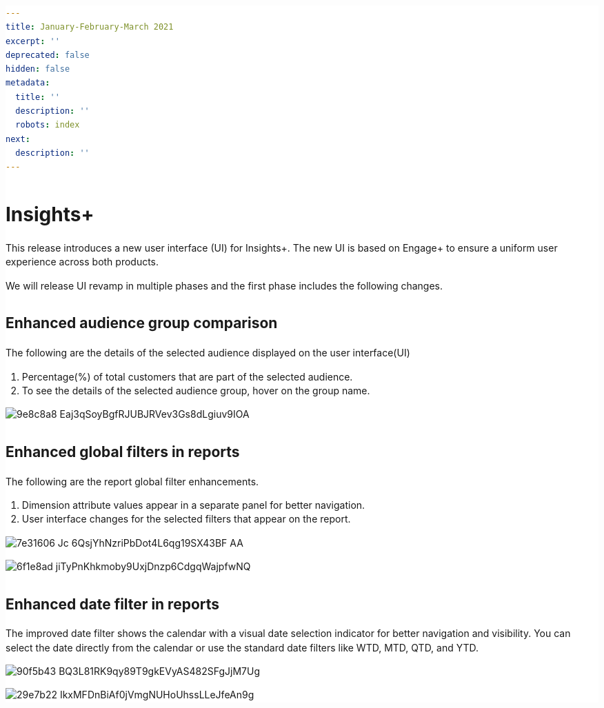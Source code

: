 ```yaml
---
title: January-February-March 2021
excerpt: ''
deprecated: false
hidden: false
metadata:
  title: ''
  description: ''
  robots: index
next:
  description: ''
---
```

# Insights+

This release introduces a new user interface (UI) for Insights+. The new UI is based on Engage+ to ensure a uniform user experience across both products. 

We will release UI revamp in multiple phases and the first phase includes the following changes.

## Enhanced audience group comparison

The following are the details of the selected audience displayed on the user interface(UI)

1. Percentage(%) of total customers that are part of the selected audience.
2. To see the details of the selected audience group, hover on the group name.

![9e8c8a8 Eaj3qSoyBgfRJUBJRVev3Gs8dLgiuv9IOA](https://files.readme.io/9e8c8a8-Eaj3qSoyBgfRJUBJRVev3Gs8dLgiuv9IOA.png)

## Enhanced global filters in reports

The following are the report global filter enhancements.

1. Dimension attribute values appear in a separate panel for better navigation.
2. User interface changes for the selected filters that appear on the report.

![7e31606 Jc 6QsjYhNzriPbDot4L6qg19SX43BF AA](https://files.readme.io/7e31606-Jc_6QsjYhNzriPbDot4L6qg19SX43BF_AA.png)

![6f1e8ad jiTyPnKhkmoby9UxjDnzp6CdgqWajpfwNQ](https://files.readme.io/6f1e8ad-jiTyPnKhkmoby9UxjDnzp6CdgqWajpfwNQ.png)

## Enhanced date filter in reports

The improved date filter shows the calendar with a visual date selection indicator for better navigation and visibility. You can select the date directly from the calendar or use the standard date filters like WTD, MTD, QTD, and YTD.

![90f5b43 BQ3L81RK9qy89T9gkEVyAS482SFgJjM7Ug](https://files.readme.io/90f5b43-BQ3L81RK9qy89T9gkEVyAS482SFgJjM7Ug.png)

![29e7b22 IkxMFDnBiAf0jVmgNUHoUhssLLeJfeAn9g](https://files.readme.io/29e7b22-IkxMFDnBiAf0jVmgNUHoUhssLLeJfeAn9g.png)
